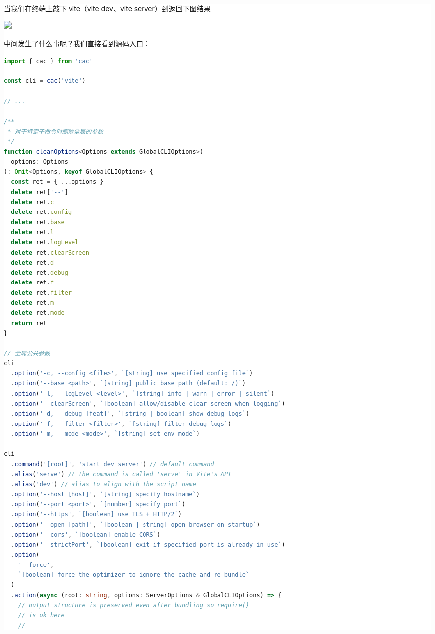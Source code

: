 当我们在终端上敲下 vite（vite dev、vite server）到返回下图结果

![](https://p3-juejin.byteimg.com/tos-cn-i-k3u1fbpfcp/ce3b3f4a11604ed4be982c3c29151e3b~tplv-k3u1fbpfcp-zoom-1.image)

中间发生了什么事呢？我们直接看到源码入口：

```typescript
import { cac } from 'cac'

const cli = cac('vite')

// ...

/**
 * 对于特定子命令时删除全局的参数
 */
function cleanOptions<Options extends GlobalCLIOptions>(
  options: Options
): Omit<Options, keyof GlobalCLIOptions> {
  const ret = { ...options }
  delete ret['--']
  delete ret.c
  delete ret.config
  delete ret.base
  delete ret.l
  delete ret.logLevel
  delete ret.clearScreen
  delete ret.d
  delete ret.debug
  delete ret.f
  delete ret.filter
  delete ret.m
  delete ret.mode
  return ret
}

// 全局公共参数
cli
  .option('-c, --config <file>', `[string] use specified config file`)
  .option('--base <path>', `[string] public base path (default: /)`)
  .option('-l, --logLevel <level>', `[string] info | warn | error | silent`)
  .option('--clearScreen', `[boolean] allow/disable clear screen when logging`)
  .option('-d, --debug [feat]', `[string | boolean] show debug logs`)
  .option('-f, --filter <filter>', `[string] filter debug logs`)
  .option('-m, --mode <mode>', `[string] set env mode`)

cli
  .command('[root]', 'start dev server') // default command
  .alias('serve') // the command is called 'serve' in Vite's API
  .alias('dev') // alias to align with the script name
  .option('--host [host]', `[string] specify hostname`)
  .option('--port <port>', `[number] specify port`)
  .option('--https', `[boolean] use TLS + HTTP/2`)
  .option('--open [path]', `[boolean | string] open browser on startup`)
  .option('--cors', `[boolean] enable CORS`)
  .option('--strictPort', `[boolean] exit if specified port is already in use`)
  .option(
    '--force',
    `[boolean] force the optimizer to ignore the cache and re-bundle`
  )
  .action(async (root: string, options: ServerOptions & GlobalCLIOptions) => {
    // output structure is preserved even after bundling so require()
    // is ok here
  	// 
```
